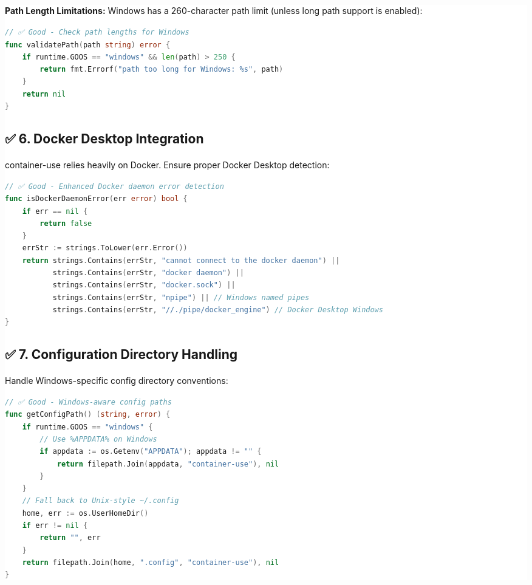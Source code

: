 **Path Length Limitations:**
Windows has a 260-character path limit (unless long path support is enabled):

```go
// ✅ Good - Check path lengths for Windows
func validatePath(path string) error {
    if runtime.GOOS == "windows" && len(path) > 250 {
        return fmt.Errorf("path too long for Windows: %s", path)
    }
    return nil
}
```

## ✅ 6. Docker Desktop Integration

container-use relies heavily on Docker. Ensure proper Docker Desktop detection:

```go
// ✅ Good - Enhanced Docker daemon error detection
func isDockerDaemonError(err error) bool {
    if err == nil {
        return false
    }
    errStr := strings.ToLower(err.Error())
    return strings.Contains(errStr, "cannot connect to the docker daemon") ||
           strings.Contains(errStr, "docker daemon") ||
           strings.Contains(errStr, "docker.sock") ||
           strings.Contains(errStr, "npipe") || // Windows named pipes
           strings.Contains(errStr, "//./pipe/docker_engine") // Docker Desktop Windows
}
```

## ✅ 7. Configuration Directory Handling

Handle Windows-specific config directory conventions:

```go
// ✅ Good - Windows-aware config paths
func getConfigPath() (string, error) {
    if runtime.GOOS == "windows" {
        // Use %APPDATA% on Windows
        if appdata := os.Getenv("APPDATA"); appdata != "" {
            return filepath.Join(appdata, "container-use"), nil
        }
    }
    // Fall back to Unix-style ~/.config
    home, err := os.UserHomeDir()
    if err != nil {
        return "", err
    }
    return filepath.Join(home, ".config", "container-use"), nil
}
```
